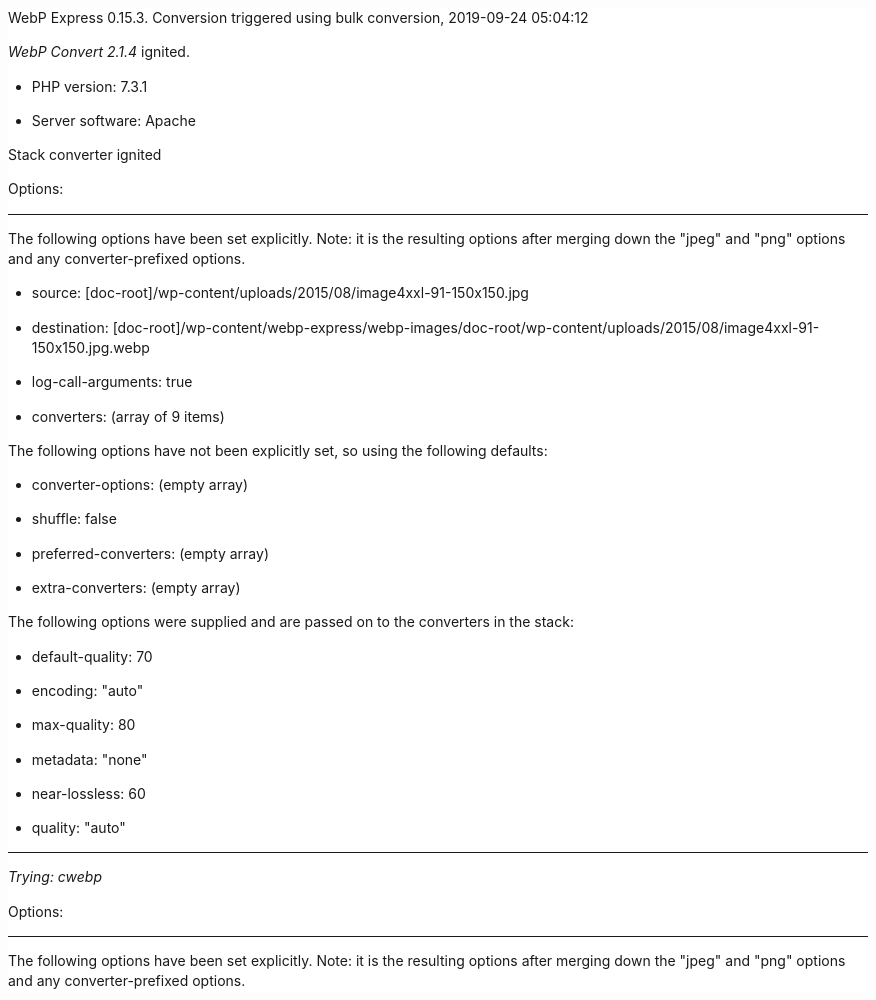 WebP Express 0.15.3. Conversion triggered using bulk conversion, 2019-09-24 05:04:12


*WebP Convert 2.1.4*  ignited.

- PHP version: 7.3.1

- Server software: Apache


Stack converter ignited


Options:

------------

The following options have been set explicitly. Note: it is the resulting options after merging down the "jpeg" and "png" options and any converter-prefixed options.

- source: [doc-root]/wp-content/uploads/2015/08/image4xxl-91-150x150.jpg

- destination: [doc-root]/wp-content/webp-express/webp-images/doc-root/wp-content/uploads/2015/08/image4xxl-91-150x150.jpg.webp

- log-call-arguments: true

- converters: (array of 9 items)


The following options have not been explicitly set, so using the following defaults:

- converter-options: (empty array)

- shuffle: false

- preferred-converters: (empty array)

- extra-converters: (empty array)


The following options were supplied and are passed on to the converters in the stack:

- default-quality: 70

- encoding: "auto"

- max-quality: 80

- metadata: "none"

- near-lossless: 60

- quality: "auto"

------------



*Trying: cwebp* 


Options:

------------

The following options have been set explicitly. Note: it is the resulting options after merging down the "jpeg" and "png" options and any converter-prefixed options.
